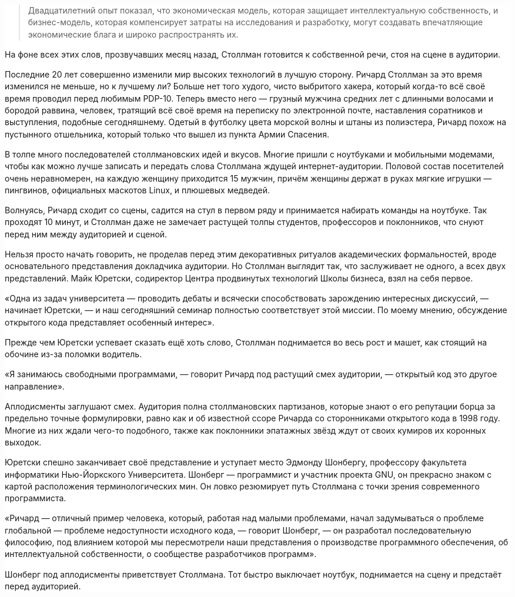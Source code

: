 > Двадцатилетний опыт показал, что экономическая модель, которая
> защищает интеллектуальную собственность, и бизнес-модель, которая
> компенсирует затраты на исследования и разработку, могут создавать
> впечатляющие экономические блага и широко распространять их.

На фоне всех этих слов, прозвучавших месяц назад, Столлман готовится к собственной речи, стоя на сцене в аудитории.

Последние 20 лет совершенно изменили мир высоких технологий в лучшую сторону. Ричард Столлман за это время изменился не меньше, но к лучшему ли? Больше нет того худого, чисто выбритого хакера, который когда-то всё своё время проводил перед любимым PDP-10. Теперь вместо него — грузный мужчина средних лет с длинными волосами и бородой раввина, человек, тратящий всё своё время на переписку по электронной почте, наставления соратников и выступления, подобные сегодняшнему. Одетый в футболку цвета морской волны и штаны из полиэстера, Ричард похож на пустынного отшельника, который только что вышел из пункта Армии Спасения.

В толпе много последователей столлмановских идей и вкусов. Многие пришли с ноутбуками и мобильными модемами, чтобы как можно лучше записать и передать слова Столлмана ждущей интернет-аудитории. Половой состав посетителей очень неравномерен, на каждую женщину приходится 15 мужчин, причём женщины держат в руках мягкие игрушки — пингвинов, официальных маскотов Linux, и плюшевых медведей.

Волнуясь, Ричард сходит со сцены, садится на стул в первом ряду и принимается набирать команды на ноутбуке. Так проходят 10 минут, и Столлман даже не замечает растущей толпы студентов, профессоров и поклонников, что снуют перед ним между аудиторией и сценой.

Нельзя просто начать говорить, не проделав перед этим декоративных ритуалов академических формальностей, вроде основательного представления докладчика аудитории. Но Столлман выглядит так, что заслуживает не одного, а всех двух представлений. Майк Юретски, содиректор Центра продвинутых технологий Школы бизнеса, взял на себя первое.

«Одна из задач университета — проводить дебаты и всячески способствовать зарождению интересных дискуссий, — начинает Юретски, — и наш сегодняшний семинар полностью соответствует этой миссии. По моему мнению, обсуждение открытого кода представляет особенный интерес». 

Прежде чем Юретски успевает сказать ещё хоть слово, Столлман поднимается во весь рост и машет, как стоящий на обочине из-за поломки водитель.

«Я занимаюсь свободными программами, — говорит Ричард под растущий смех аудитории, — открытый код это другое направление».

Аплодисменты заглушают смех. Аудитория полна столлмановских партизанов, которые знают о его репутации борца за предельно точные формулировки, равно как и об известной ссоре Ричарда со сторонниками открытого кода в 1998 году. Многие из них ждали чего-то подобного, также как поклонники эпатажных звёзд ждут от своих кумиров их коронных выходок.

Юретски спешно заканчивает своё представление и уступает место Эдмонду Шонбергу, профессору факультета информатики Нью-Йоркского Университета. Шонберг — программист и участник проекта GNU, он прекрасно знаком с картой расположения терминологических мин. Он ловко резюмирует путь Столлмана с точки зрения современного программиста.

«Ричард — отличный пример человека, который, работая над малыми проблемами, начал задумываться о проблеме глобальной — проблеме недоступности исходного кода, — говорит Шонберг, — он разработал последовательную философию, под влиянием которой мы пересмотрели наши представления о производстве программного обеспечения, об интеллектуальной собственности, о сообществе разработчиков программ».

Шонберг под аплодисменты приветствует Столлмана. Тот быстро выключает ноутбук, поднимается на сцену и предстаёт перед аудиторией.
